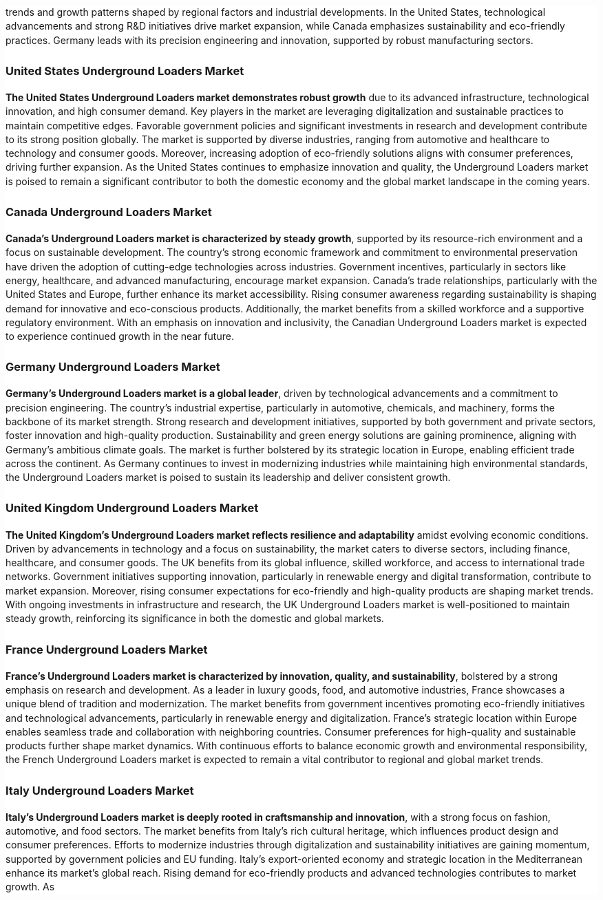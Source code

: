trends and growth patterns shaped by regional factors and industrial developments. In the United States, technological advancements and strong R&amp;D initiatives drive market expansion, while Canada emphasizes sustainability and eco-friendly practices. Germany leads with its precision engineering and innovation, supported by robust manufacturing sectors.</span></em></p></blockquote><h3><strong>United States Underground Loaders Market</strong></h3><p><strong>The United States Underground Loaders market demonstrates robust growth</strong> due to its advanced infrastructure, technological innovation, and high consumer demand. Key players in the market are leveraging digitalization and sustainable practices to maintain competitive edges. Favorable government policies and significant investments in research and development contribute to its strong position globally. The market is supported by diverse industries, ranging from automotive and healthcare to technology and consumer goods. Moreover, increasing adoption of eco-friendly solutions aligns with consumer preferences, driving further expansion. As the United States continues to emphasize innovation and quality, the Underground Loaders market is poised to remain a significant contributor to both the domestic economy and the global market landscape in the coming years.</p><h3><strong>Canada Underground Loaders Market</strong></h3><p><strong>Canada&rsquo;s Underground Loaders market is characterized by steady growth</strong>, supported by its resource-rich environment and a focus on sustainable development. The country&rsquo;s strong economic framework and commitment to environmental preservation have driven the adoption of cutting-edge technologies across industries. Government incentives, particularly in sectors like energy, healthcare, and advanced manufacturing, encourage market expansion. Canada&rsquo;s trade relationships, particularly with the United States and Europe, further enhance its market accessibility. Rising consumer awareness regarding sustainability is shaping demand for innovative and eco-conscious products. Additionally, the market benefits from a skilled workforce and a supportive regulatory environment. With an emphasis on innovation and inclusivity, the Canadian Underground Loaders market is expected to experience continued growth in the near future.</p><h3><strong>Germany Underground Loaders Market</strong></h3><p><strong>Germany&rsquo;s Underground Loaders market is a global leader</strong>, driven by technological advancements and a commitment to precision engineering. The country&rsquo;s industrial expertise, particularly in automotive, chemicals, and machinery, forms the backbone of its market strength. Strong research and development initiatives, supported by both government and private sectors, foster innovation and high-quality production. Sustainability and green energy solutions are gaining prominence, aligning with Germany&rsquo;s ambitious climate goals. The market is further bolstered by its strategic location in Europe, enabling efficient trade across the continent. As Germany continues to invest in modernizing industries while maintaining high environmental standards, the Underground Loaders market is poised to sustain its leadership and deliver consistent growth.</p><h3><strong>United Kingdom Underground Loaders Market</strong></h3><p><strong>The United Kingdom&rsquo;s Underground Loaders market reflects resilience and adaptability</strong> amidst evolving economic conditions. Driven by advancements in technology and a focus on sustainability, the market caters to diverse sectors, including finance, healthcare, and consumer goods. The UK benefits from its global influence, skilled workforce, and access to international trade networks. Government initiatives supporting innovation, particularly in renewable energy and digital transformation, contribute to market expansion. Moreover, rising consumer expectations for eco-friendly and high-quality products are shaping market trends. With ongoing investments in infrastructure and research, the UK Underground Loaders market is well-positioned to maintain steady growth, reinforcing its significance in both the domestic and global markets.</p><h3><strong>France Underground Loaders Market</strong></h3><p><strong>France&rsquo;s Underground Loaders market is characterized by innovation, quality, and sustainability</strong>, bolstered by a strong emphasis on research and development. As a leader in luxury goods, food, and automotive industries, France showcases a unique blend of tradition and modernization. The market benefits from government incentives promoting eco-friendly initiatives and technological advancements, particularly in renewable energy and digitalization. France&rsquo;s strategic location within Europe enables seamless trade and collaboration with neighboring countries. Consumer preferences for high-quality and sustainable products further shape market dynamics. With continuous efforts to balance economic growth and environmental responsibility, the French Underground Loaders market is expected to remain a vital contributor to regional and global market trends.</p><h3><strong>Italy Underground Loaders Market</strong></h3><p><strong>Italy&rsquo;s Underground Loaders market is deeply rooted in craftsmanship and innovation</strong>, with a strong focus on fashion, automotive, and food sectors. The market benefits from Italy&rsquo;s rich cultural heritage, which influences product design and consumer preferences. Efforts to modernize industries through digitalization and sustainability initiatives are gaining momentum, supported by government policies and EU funding. Italy&rsquo;s export-oriented economy and strategic location in the Mediterranean enhance its market&rsquo;s global reach. Rising demand for eco-friendly products and advanced technologies contributes to market growth. As